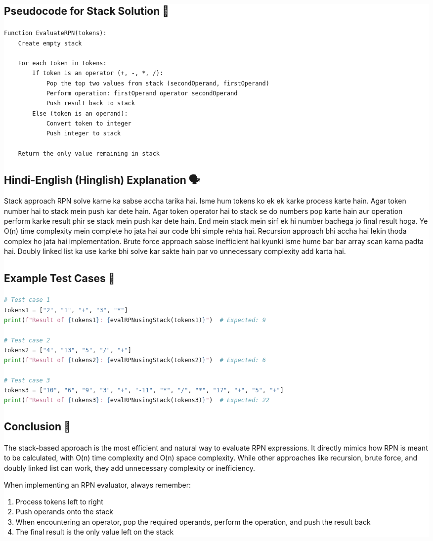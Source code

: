 ## Pseudocode for Stack Solution 📝

```
Function EvaluateRPN(tokens):
    Create empty stack
    
    For each token in tokens:
        If token is an operator (+, -, *, /):
            Pop the top two values from stack (secondOperand, firstOperand)
            Perform operation: firstOperand operator secondOperand
            Push result back to stack
        Else (token is an operand):
            Convert token to integer
            Push integer to stack
    
    Return the only value remaining in stack
```

## Hindi-English (Hinglish) Explanation 🗣️

Stack approach RPN solve karne ka sabse accha tarika hai. Isme hum tokens ko ek
ek karke process karte hain. Agar token number hai to stack mein push kar dete 
hain. Agar token operator hai to stack se do numbers pop karte hain aur operation
perform karke result phir se stack mein push kar dete hain. End mein stack mein 
sirf ek hi number bachega jo final result hoga. Ye O(n) time complexity mein 
complete ho jata hai aur code bhi simple rehta hai. Recursion approach bhi accha
hai lekin thoda complex ho jata hai implementation. Brute force approach sabse 
inefficient hai kyunki isme hume bar bar array scan karna padta hai. Doubly 
linked list ka use karke bhi solve kar sakte hain par vo unnecessary complexity
add karta hai.

## Example Test Cases 🧪

```python
# Test case 1
tokens1 = ["2", "1", "+", "3", "*"]
print(f"Result of {tokens1}: {evalRPNusingStack(tokens1)}")  # Expected: 9

# Test case 2
tokens2 = ["4", "13", "5", "/", "+"]
print(f"Result of {tokens2}: {evalRPNusingStack(tokens2)}")  # Expected: 6

# Test case 3
tokens3 = ["10", "6", "9", "3", "+", "-11", "*", "/", "*", "17", "+", "5", "+"]
print(f"Result of {tokens3}: {evalRPNusingStack(tokens3)}")  # Expected: 22
```

## Conclusion 🏁

The stack-based approach is the most efficient and natural way to evaluate RPN expressions. It directly mimics how RPN is meant to be calculated, with O(n) time complexity and O(n) space complexity. While other approaches like recursion, brute force, and doubly linked list can work, they add unnecessary complexity or inefficiency.

When implementing an RPN evaluator, always remember:
1. Process tokens left to right
2. Push operands onto the stack
3. When encountering an operator, pop the required operands, perform the operation, and push the result back
4. The final result is the only value left on the stack

